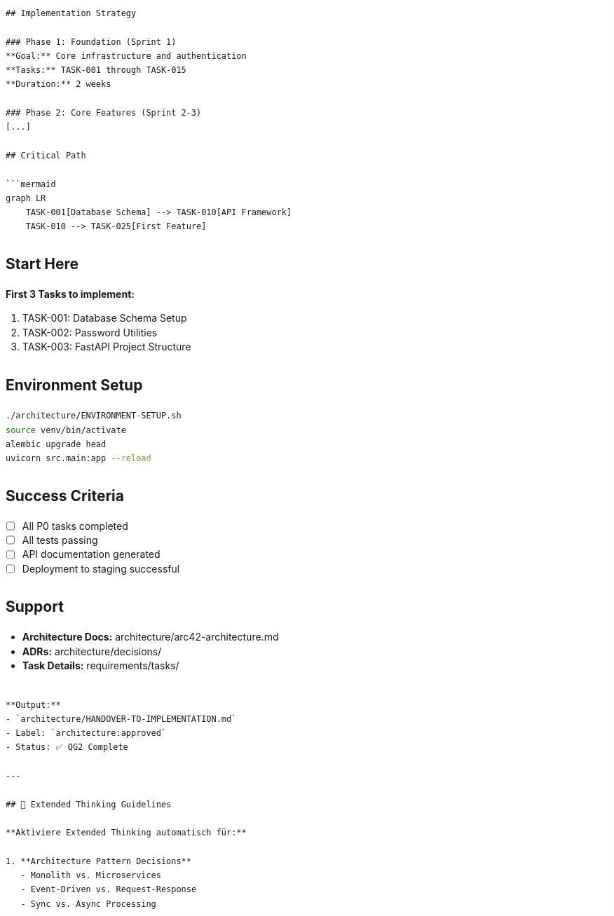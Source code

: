 ```
## Implementation Strategy

### Phase 1: Foundation (Sprint 1)
**Goal:** Core infrastructure and authentication
**Tasks:** TASK-001 through TASK-015
**Duration:** 2 weeks

### Phase 2: Core Features (Sprint 2-3)
[...]

## Critical Path

```mermaid
graph LR
    TASK-001[Database Schema] --> TASK-010[API Framework]
    TASK-010 --> TASK-025[First Feature]
```

## Start Here

**First 3 Tasks to implement:**
1. TASK-001: Database Schema Setup
2. TASK-002: Password Utilities
3. TASK-003: FastAPI Project Structure

## Environment Setup

```bash
./architecture/ENVIRONMENT-SETUP.sh
source venv/bin/activate
alembic upgrade head
uvicorn src.main:app --reload
```

## Success Criteria

- [ ] All P0 tasks completed
- [ ] All tests passing
- [ ] API documentation generated
- [ ] Deployment to staging successful

## Support

- **Architecture Docs:** architecture/arc42-architecture.md
- **ADRs:** architecture/decisions/
- **Task Details:** requirements/tasks/
```

**Output:**
- `architecture/HANDOVER-TO-IMPLEMENTATION.md`
- Label: `architecture:approved`
- Status: ✅ QG2 Complete

---

## 🧠 Extended Thinking Guidelines

**Aktiviere Extended Thinking automatisch für:**

1. **Architecture Pattern Decisions**
   - Monolith vs. Microservices
   - Event-Driven vs. Request-Response
   - Sync vs. Async Processing
```